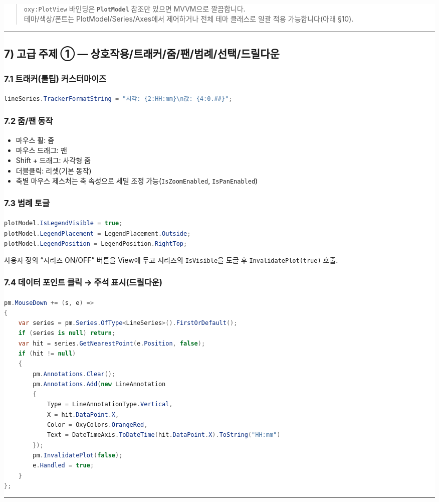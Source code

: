 
> `oxy:PlotView` 바인딩은 **`PlotModel`** 참조만 있으면 MVVM으로 깔끔합니다.  
> 테마/색상/폰트는 PlotModel/Series/Axes에서 제어하거나 전체 테마 클래스로 일괄 적용 가능합니다(아래 §10).

---

## 7) 고급 주제 ① — **상호작용/트래커/줌/팬/범례/선택/드릴다운**

### 7.1 트래커(툴팁) 커스터마이즈
```csharp
lineSeries.TrackerFormatString = "시각: {2:HH:mm}\n값: {4:0.##}";
```

### 7.2 줌/팬 동작
- 마우스 휠: 줌  
- 마우스 드래그: 팬  
- Shift + 드래그: 사각형 줌  
- 더블클릭: 리셋(기본 동작)  
- 축별 마우스 제스처는 축 속성으로 세밀 조정 가능(`IsZoomEnabled`, `IsPanEnabled`)

### 7.3 범례 토글
```csharp
plotModel.IsLegendVisible = true;
plotModel.LegendPlacement = LegendPlacement.Outside;
plotModel.LegendPosition = LegendPosition.RightTop;
```
사용자 정의 “시리즈 ON/OFF” 버튼을 View에 두고 시리즈의 `IsVisible`을 토글 후 `InvalidatePlot(true)` 호출.

### 7.4 데이터 포인트 클릭 → 주석 표시(드릴다운)
```csharp
pm.MouseDown += (s, e) =>
{
    var series = pm.Series.OfType<LineSeries>().FirstOrDefault();
    if (series is null) return;
    var hit = series.GetNearestPoint(e.Position, false);
    if (hit != null)
    {
        pm.Annotations.Clear();
        pm.Annotations.Add(new LineAnnotation
        {
            Type = LineAnnotationType.Vertical,
            X = hit.DataPoint.X,
            Color = OxyColors.OrangeRed,
            Text = DateTimeAxis.ToDateTime(hit.DataPoint.X).ToString("HH:mm")
        });
        pm.InvalidatePlot(false);
        e.Handled = true;
    }
};
```

---
